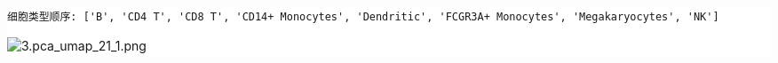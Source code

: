    细胞类型顺序: ['B', 'CD4 T', 'CD8 T', 'CD14+ Monocytes', 'Dendritic', 'FCGR3A+ Monocytes', 'Megakaryocytes', 'NK']



    
![3.pca_umap_21_1.png](https://cdn.jsdelivr.net/gh/capablezzm/capablezzm.github.io@main/images/2025/3/1742277314046.png)
    


